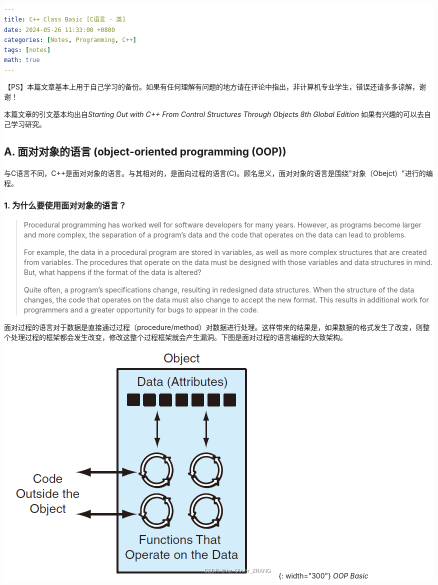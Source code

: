 ```yaml
---
title: C++ Class Basic [C语言 - 类]
date: 2024-05-26 11:33:00 +0800
categories: [Notes, Programming, C++]
tags: [notes]
math: true
---
```


【PS】本篇文章基本上用于自己学习的备份。如果有任何理解有问题的地方请在评论中指出，非计算机专业学生，错误还请多多谅解，谢谢！

本篇文章的引文基本均出自*Starting Out with C++ From Control Structures Through Objects 8th Global Edition* 如果有兴趣的可以去自己学习研究。

## A. 面对对象的语言 (object-oriented programming (OOP))
与C语言不同，C++是面对对象的语言。与其相对的，是面向过程的语言(C)。顾名思义，面对对象的语言是围绕"对象（Obejct）"进行的编程。

### 1. 为什么要使用面对对象的语言？
> Procedural programming has worked well for software developers for many years. However, as programs become larger and more complex, the separation of a program’s data and the code that operates on the data can lead to problems.
>  
> For example, the data in a procedural program are stored in variables, as well as more complex structures that are created from variables. The procedures that operate on the data must be designed with those variables and data structures in mind. But, what happens if the format of the data is altered? 
>
> Quite often, a program’s specifications change, resulting in redesigned data structures. When the structure of the data changes, the code that operates on the data must also change to accept the new format. This results in additional work for programmers and a greater opportunity for bugs to appear in the code.

面对过程的语言对于数据是直接通过过程（procedure/method）对数据进行处理。这样带来的结果是，如果数据的格式发生了改变，则整个处理过程的框架都会发生改变，修改这整个过程框架就会产生漏洞。下图是面对过程的语言编程的大致架构。

![oop](assets/img/notes/cpp/oop-struct.png){: width="300"}
_OOP Basic_
